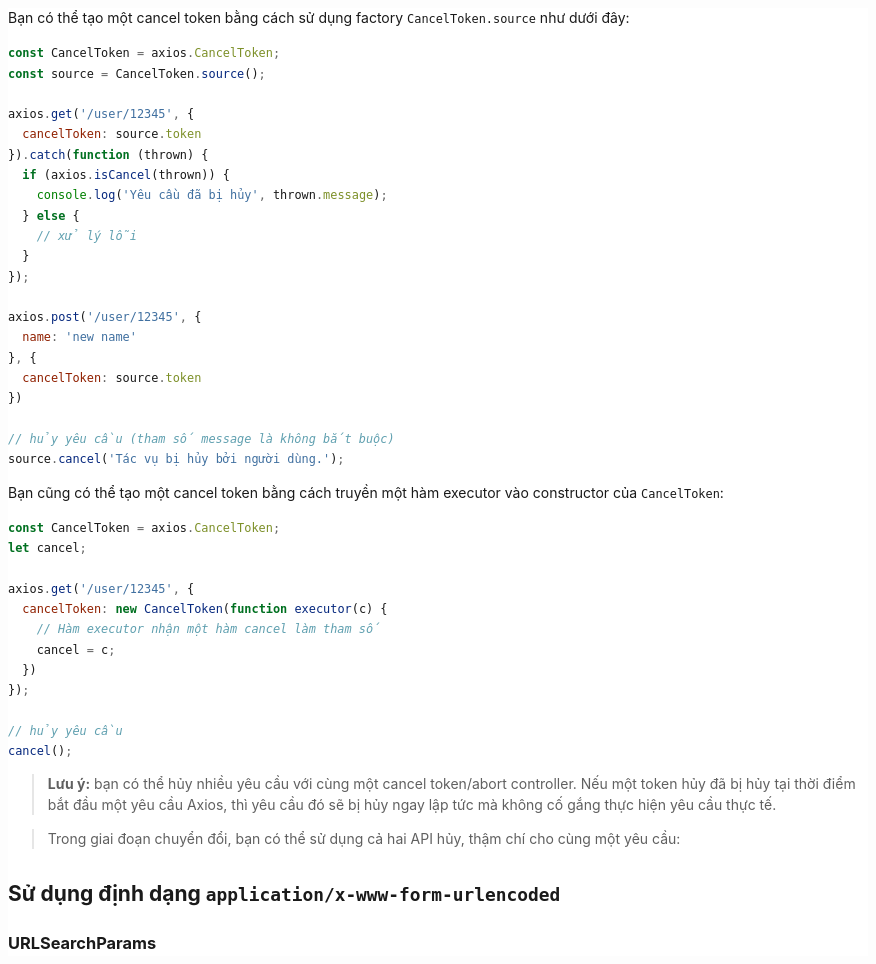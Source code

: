 Bạn có thể tạo một cancel token bằng cách sử dụng factory `CancelToken.source` như dưới đây:

```js
const CancelToken = axios.CancelToken;
const source = CancelToken.source();

axios.get('/user/12345', {
  cancelToken: source.token
}).catch(function (thrown) {
  if (axios.isCancel(thrown)) {
    console.log('Yêu cầu đã bị hủy', thrown.message);
  } else {
    // xử lý lỗi
  }
});

axios.post('/user/12345', {
  name: 'new name'
}, {
  cancelToken: source.token
})

// hủy yêu cầu (tham số message là không bắt buộc)
source.cancel('Tác vụ bị hủy bởi người dùng.');
```

Bạn cũng có thể tạo một cancel token bằng cách truyền một hàm executor vào constructor của `CancelToken`:

```js
const CancelToken = axios.CancelToken;
let cancel;

axios.get('/user/12345', {
  cancelToken: new CancelToken(function executor(c) {
    // Hàm executor nhận một hàm cancel làm tham số
    cancel = c;
  })
});

// hủy yêu cầu
cancel();
```

> **Lưu ý:** bạn có thể hủy nhiều yêu cầu với cùng một cancel token/abort controller.
> Nếu một token hủy đã bị hủy tại thời điểm bắt đầu một yêu cầu Axios, thì yêu cầu đó sẽ bị hủy ngay lập tức mà không cố gắng thực hiện yêu cầu thực tế.

> Trong giai đoạn chuyển đổi, bạn có thể sử dụng cả hai API hủy, thậm chí cho cùng một yêu cầu:

## Sử dụng định dạng `application/x-www-form-urlencoded`

### URLSearchParams
